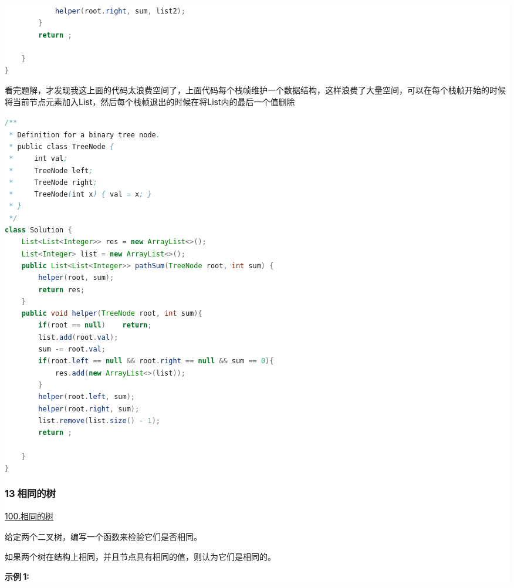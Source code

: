 ```java
            helper(root.right, sum, list2);
        }
        return ;

    }
}
```

看完题解，才发现我这上面的代码太浪费空间了，上面代码每个栈帧维护一个数据结构，这样浪费了大量空间，可以在每个栈帧开始的时候将当前节点元素加入List，然后每个栈帧退出的时候在将List内的最后一个值删除

```java
/**
 * Definition for a binary tree node.
 * public class TreeNode {
 *     int val;
 *     TreeNode left;
 *     TreeNode right;
 *     TreeNode(int x) { val = x; }
 * }
 */
class Solution {
    List<List<Integer>> res = new ArrayList<>();
    List<Integer> list = new ArrayList<>();
    public List<List<Integer>> pathSum(TreeNode root, int sum) {
        helper(root, sum);
        return res;
    }
    public void helper(TreeNode root, int sum){
        if(root == null)    return;
        list.add(root.val);
        sum -= root.val;
        if(root.left == null && root.right == null && sum == 0){ 
            res.add(new ArrayList<>(list));
        }
        helper(root.left, sum);
        helper(root.right, sum);
        list.remove(list.size() - 1);
        return ;

    }
}
```

### 13 相同的树

[100.相同的树](https://leetcode-cn.com/problems/same-tree/)

给定两个二叉树，编写一个函数来检验它们是否相同。

如果两个树在结构上相同，并且节点具有相同的值，则认为它们是相同的。

**示例 1:**

